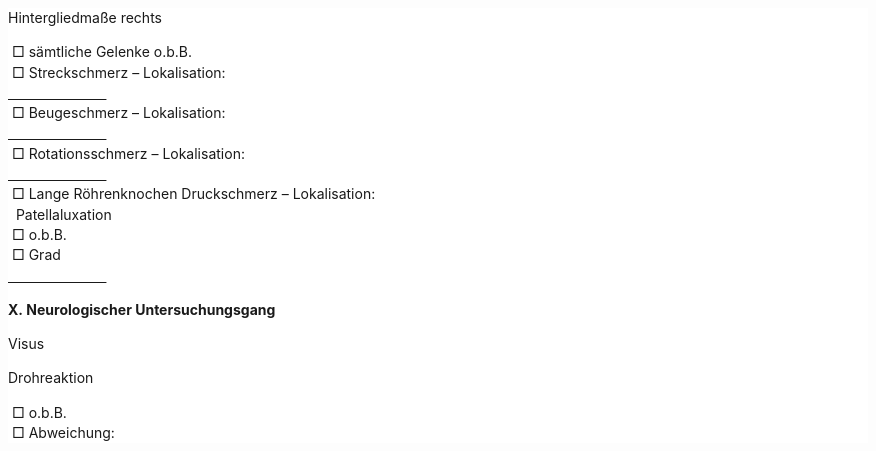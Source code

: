 <tr style="border-bottom: 0.5pt solid ; ">

<td style="border-right: 0.5pt solid ; border-bottom: 0.5pt solid ; " colspan="2" align="left" valign="top" charoff="50">

Hintergliedmaße rechts

</td>

<td style="border-bottom: 0.5pt solid ; " colspan="2" align="left" valign="top" charoff="50">

 <span class="Formel">□</span> sämtliche Gelenke o.b.B.  
 <span class="Formel">□</span> Streckschmerz – Lokalisation:  
<span style=";;text-decoration:underline">                         </span>  
 <span class="Formel">□</span> Beugeschmerz – Lokalisation:  
<span style=";;text-decoration:underline">                         </span>  
 <span class="Formel">□</span> Rotationsschmerz – Lokalisation:  
<span style=";;text-decoration:underline">                         </span>  
 <span class="Formel">□</span> Lange Röhrenknochen Druckschmerz –
Lokalisation:  
  Patellaluxation  
 <span class="Formel">□</span> o.b.B.  
 <span class="Formel">□</span> Grad  
<span style=";;text-decoration:underline">                         </span>

</td>

</tr>

<tr style="border-bottom: 0.5pt solid ; ">

<td style="border-bottom: 0.5pt solid ; " colspan="4" align="left" valign="top" charoff="50">

<span style=";font-weight:bold">X. Neurologischer
Untersuchungsgang</span>

</td>

</tr>

<tr>

<td style="border-right: 0.5pt solid ; border-bottom: 0.5pt solid ; " rowspan="3" align="left" valign="middle" charoff="50">

Visus

</td>

<td style="border-right: 0.5pt solid ; border-bottom: 0.5pt solid ; " align="left" valign="top" charoff="50">

Drohreaktion

</td>

<td style="border-bottom: 0.5pt solid ; " colspan="2" align="left" valign="top" charoff="50">

 <span class="Formel">□</span> o.b.B.  
 <span class="Formel">□</span> Abweichung:
